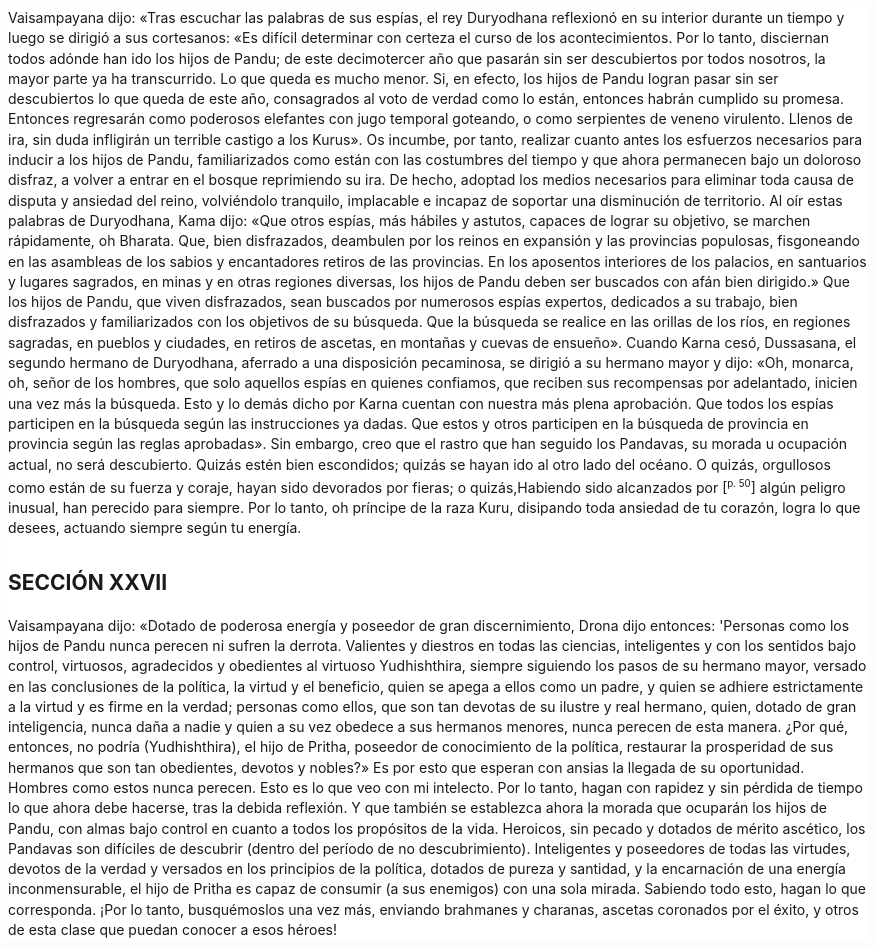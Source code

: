Vaisampayana dijo: «Tras escuchar las palabras de sus espías, el rey Duryodhana reflexionó en su interior durante un tiempo y luego se dirigió a sus cortesanos: «Es difícil determinar con certeza el curso de los acontecimientos. Por lo tanto, disciernan todos adónde han ido los hijos de Pandu; de este decimotercer año que pasarán sin ser descubiertos por todos nosotros, la mayor parte ya ha transcurrido. Lo que queda es mucho menor. Si, en efecto, los hijos de Pandu logran pasar sin ser descubiertos lo que queda de este año, consagrados al voto de verdad como lo están, entonces habrán cumplido su promesa. Entonces regresarán como poderosos elefantes con jugo temporal goteando, o como serpientes de veneno virulento. Llenos de ira, sin duda infligirán un terrible castigo a los Kurus». Os incumbe, por tanto, realizar cuanto antes los esfuerzos necesarios para inducir a los hijos de Pandu, familiarizados como están con las costumbres del tiempo y que ahora permanecen bajo un doloroso disfraz, a volver a entrar en el bosque reprimiendo su ira. De hecho, adoptad los medios necesarios para eliminar toda causa de disputa y ansiedad del reino, volviéndolo tranquilo, implacable e incapaz de soportar una disminución de territorio. Al oír estas palabras de Duryodhana, Kama dijo: «Que otros espías, más hábiles y astutos, capaces de lograr su objetivo, se marchen rápidamente, oh Bharata. Que, bien disfrazados, deambulen por los reinos en expansión y las provincias populosas, fisgoneando en las asambleas de los sabios y encantadores retiros de las provincias. En los aposentos interiores de los palacios, en santuarios y lugares sagrados, en minas y en otras regiones diversas, los hijos de Pandu deben ser buscados con afán bien dirigido.» Que los hijos de Pandu, que viven disfrazados, sean buscados por numerosos espías expertos, dedicados a su trabajo, bien disfrazados y familiarizados con los objetivos de su búsqueda. Que la búsqueda se realice en las orillas de los ríos, en regiones sagradas, en pueblos y ciudades, en retiros de ascetas, en montañas y cuevas de ensueño». Cuando Karna cesó, Dussasana, el segundo hermano de Duryodhana, aferrado a una disposición pecaminosa, se dirigió a su hermano mayor y dijo: «Oh, monarca, oh, señor de los hombres, que solo aquellos espías en quienes confiamos, que reciben sus recompensas por adelantado, inicien una vez más la búsqueda. Esto y lo demás dicho por Karna cuentan con nuestra más plena aprobación. Que todos los espías participen en la búsqueda según las instrucciones ya dadas. Que estos y otros participen en la búsqueda de provincia en provincia según las reglas aprobadas». Sin embargo, creo que el rastro que han seguido los Pandavas, su morada u ocupación actual, no será descubierto. Quizás estén bien escondidos; quizás se hayan ido al otro lado del océano. O quizás, orgullosos como están de su fuerza y ​​coraje, hayan sido devorados por fieras; o quizás,Habiendo sido alcanzados por <span id="p50">[<sup><small>p. 50</small></sup>]</span> algún peligro inusual, han perecido para siempre. Por lo tanto, oh príncipe de la raza Kuru, disipando toda ansiedad de tu corazón, logra lo que desees, actuando siempre según tu energía.


## SECCIÓN XXVII

Vaisampayana dijo: «Dotado de poderosa energía y poseedor de gran discernimiento, Drona dijo entonces: 'Personas como los hijos de Pandu nunca perecen ni sufren la derrota. Valientes y diestros en todas las ciencias, inteligentes y con los sentidos bajo control, virtuosos, agradecidos y obedientes al virtuoso Yudhishthira, siempre siguiendo los pasos de su hermano mayor, versado en las conclusiones de la política, la virtud y el beneficio, quien se apega a ellos como un padre, y quien se adhiere estrictamente a la virtud y es firme en la verdad; personas como ellos, que son tan devotas de su ilustre y real hermano, quien, dotado de gran inteligencia, nunca daña a nadie y quien a su vez obedece a sus hermanos menores, nunca perecen de esta manera. ¿Por qué, entonces, no podría (Yudhishthira), el hijo de Pritha, poseedor de conocimiento de la política, restaurar la prosperidad de sus hermanos que son tan obedientes, devotos y nobles?» Es por esto que esperan con ansias la llegada de su oportunidad. Hombres como estos nunca perecen. Esto es lo que veo con mi intelecto. Por lo tanto, hagan con rapidez y sin pérdida de tiempo lo que ahora debe hacerse, tras la debida reflexión. Y que también se establezca ahora la morada que ocuparán los hijos de Pandu, con almas bajo control en cuanto a todos los propósitos de la vida. Heroicos, sin pecado y dotados de mérito ascético, los Pandavas son difíciles de descubrir (dentro del período de no descubrimiento). Inteligentes y poseedores de todas las virtudes, devotos de la verdad y versados ​​en los principios de la política, dotados de pureza y santidad, y la encarnación de una energía inconmensurable, el hijo de Pritha es capaz de consumir (a sus enemigos) con una sola mirada. Sabiendo todo esto, hagan lo que corresponda. ¡Por lo tanto, busquémoslos una vez más, enviando brahmanes y charanas, ascetas coronados por el éxito, y otros de esta clase que puedan conocer a esos héroes!
